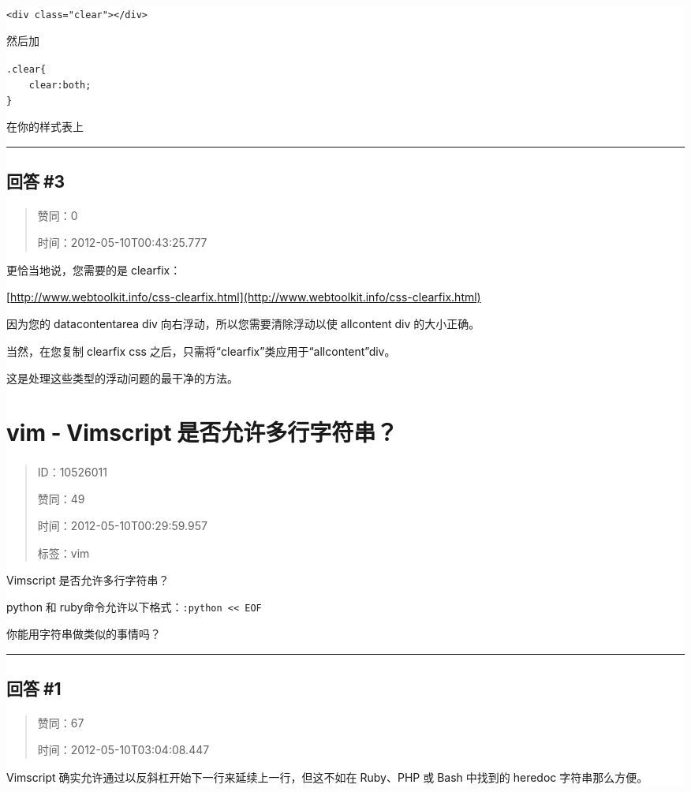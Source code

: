 ```
<div class="clear"></div> 
```

然后加

```
.clear{
    clear:both;
} 
```

在你的样式表上

* * *

## 回答 #3

> 赞同：0
> 
> 时间：2012-05-10T00:43:25.777

更恰当地说，您需要的是 clearfix：

[http://www.webtoolkit.info/css-clearfix.html](http://www.webtoolkit.info/css-clearfix.html)

因为您的 datacontentarea div 向右浮动，所以您需要清除浮动以使 allcontent div 的大小正确。

当然，在您复制 clearfix css 之后，只需将“clearfix”类应用于“allcontent”div。

这是处理这些类型的浮动问题的最干净的方法。

# vim - Vimscript 是否允许多行字符串？

> ID：10526011
> 
> 赞同：49
> 
> 时间：2012-05-10T00:29:59.957
> 
> 标签：vim

Vimscript 是否允许多行字符串？

python 和 ruby​​ 命令允许以下格式：`:python << EOF`

你能用字符串做类似的事情吗？

* * *

## 回答 #1

> 赞同：67
> 
> 时间：2012-05-10T03:04:08.447

Vimscript 确实允许通过以反斜杠开始下一行来延续上一行，但这不如在 Ruby、PHP 或 Bash 中找到的 heredoc 字符串那么方便。
